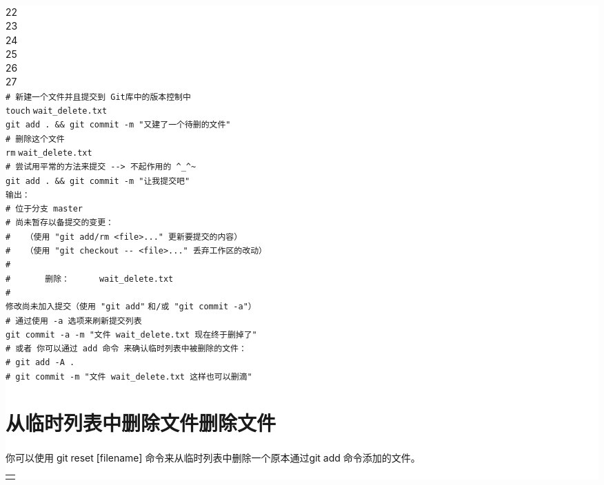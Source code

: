 <div class="line number22 index21 alt1">22</div>
<div class="line number23 index22 alt2">23</div>
<div class="line number24 index23 alt1">24</div>
<div class="line number25 index24 alt2">25</div>
<div class="line number26 index25 alt1">26</div>
<div class="line number27 index26 alt2">27</div></td>
<td class="code">
<div class="container">
<div class="line number1 index0 alt2"><code class="bash comments"># 新建一个文件并且提交到 Git库中的版本控制中</code></div>
<div class="line number2 index1 alt1"><code class="bash functions">touch</code> <code class="bash plain">wait_delete.txt</code></div>
<div class="line number3 index2 alt2"><code class="bash plain">git add . &amp;&amp; git commit -m </code><code class="bash string">"又建了一个待删的文件"</code></div>
<div class="line number4 index3 alt1"></div>
<div class="line number5 index4 alt2"><code class="bash comments"># 删除这个文件</code></div>
<div class="line number6 index5 alt1"><code class="bash functions">rm</code> <code class="bash plain">wait_delete.txt</code></div>
<div class="line number7 index6 alt2"></div>
<div class="line number8 index7 alt1"><code class="bash comments"># 尝试用平常的方法来提交 --&gt; 不起作用的 ^_^~</code></div>
<div class="line number9 index8 alt2"><code class="bash plain">git add . &amp;&amp; git commit -m </code><code class="bash string">"让我提交吧"</code></div>
<div class="line number10 index9 alt1"></div>
<div class="line number11 index10 alt2"><code class="bash plain">输出：</code></div>
<div class="line number12 index11 alt1"></div>
<div class="line number13 index12 alt2"><code class="bash comments"># 位于分支 master</code></div>
<div class="line number14 index13 alt1"><code class="bash comments"># 尚未暂存以备提交的变更：</code></div>
<div class="line number15 index14 alt2"><code class="bash comments">#   （使用 "git add/rm &lt;file&gt;..." 更新要提交的内容）</code></div>
<div class="line number16 index15 alt1"><code class="bash comments">#   （使用 "git checkout -- &lt;file&gt;..." 丢弃工作区的改动）</code></div>
<div class="line number17 index16 alt2"><code class="bash comments">#</code></div>
<div class="line number18 index17 alt1"><code class="bash comments">#       删除：      wait_delete.txt</code></div>
<div class="line number19 index18 alt2"><code class="bash comments">#</code></div>
<div class="line number20 index19 alt1"><code class="bash plain">修改尚未加入提交（使用 </code><code class="bash string">"git add"</code> <code class="bash plain">和/或 </code><code class="bash string">"git commit -a"</code><code class="bash plain">）</code></div>
<div class="line number21 index20 alt2"></div>
<div class="line number22 index21 alt1"><code class="bash comments"># 通过使用 -a 选项来刷新提交列表</code></div>
<div class="line number23 index22 alt2"><code class="bash plain">git commit -a -m </code><code class="bash string">"文件 wait_delete.txt 现在终于删掉了"</code></div>
<div class="line number24 index23 alt1"></div>
<div class="line number25 index24 alt2"><code class="bash comments"># 或者 你可以通过 add 命令 来确认临时列表中被删除的文件：</code></div>
<div class="line number26 index25 alt1"><code class="bash comments"># git add -A . </code></div>
<div class="line number27 index26 alt2"><code class="bash comments"># git commit -m "文件 wait_delete.txt 这样也可以删滴" </code></div>
</div></td>
</tr>
</tbody>
</table>
</div>
</div>
<h1>从临时列表中删除文件删除文件</h1>
你可以使用 git reset [filename] 命令来从临时列表中删除一个原本通过git add 命令添加的文件。
<div>
<div id="highlighter_657318" class="syntaxhighlighter  bash">
<table border="0" cellspacing="0" cellpadding="0">
<tbody>
<tr>
<td class="gutter">